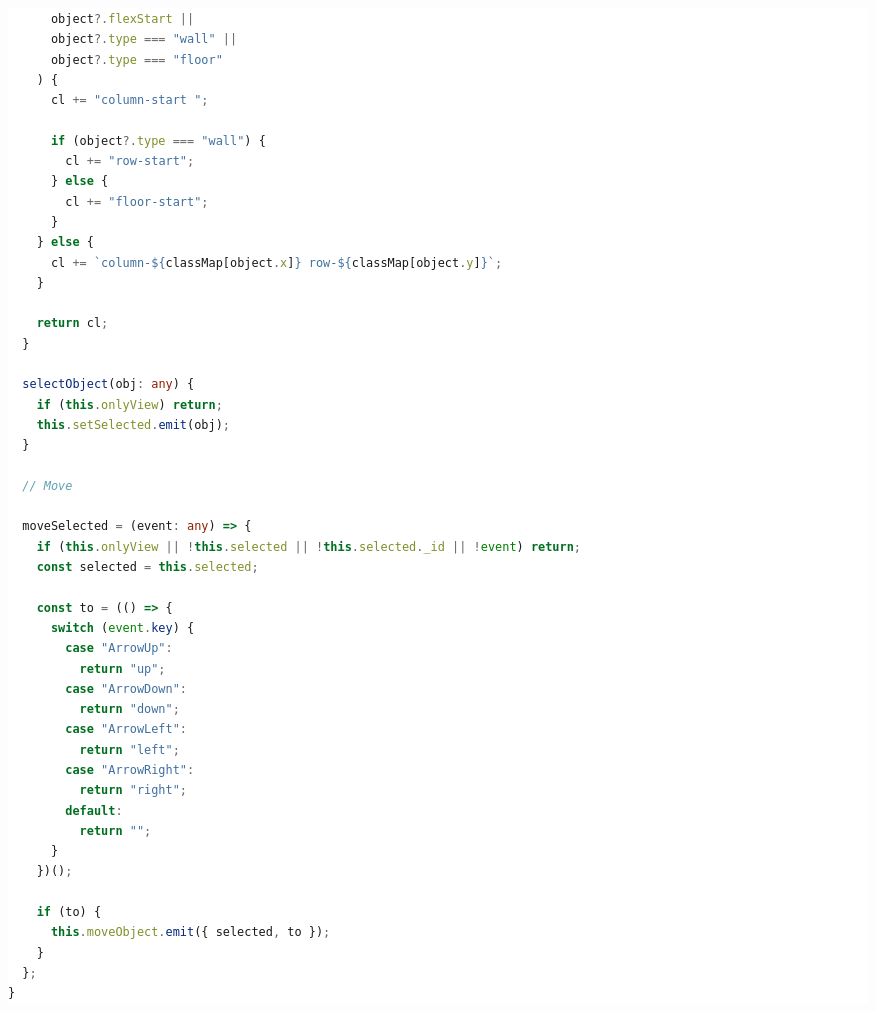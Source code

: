 ```typescript
      object?.flexStart ||
      object?.type === "wall" ||
      object?.type === "floor"
    ) {
      cl += "column-start ";

      if (object?.type === "wall") {
        cl += "row-start";
      } else {
        cl += "floor-start";
      }
    } else {
      cl += `column-${classMap[object.x]} row-${classMap[object.y]}`;
    }

    return cl;
  }

  selectObject(obj: any) {
    if (this.onlyView) return;
    this.setSelected.emit(obj);
  }

  // Move

  moveSelected = (event: any) => {
    if (this.onlyView || !this.selected || !this.selected._id || !event) return;
    const selected = this.selected;

    const to = (() => {
      switch (event.key) {
        case "ArrowUp":
          return "up";
        case "ArrowDown":
          return "down";
        case "ArrowLeft":
          return "left";
        case "ArrowRight":
          return "right";
        default:
          return "";
      }
    })();

    if (to) {
      this.moveObject.emit({ selected, to });
    }
  };
}
```
